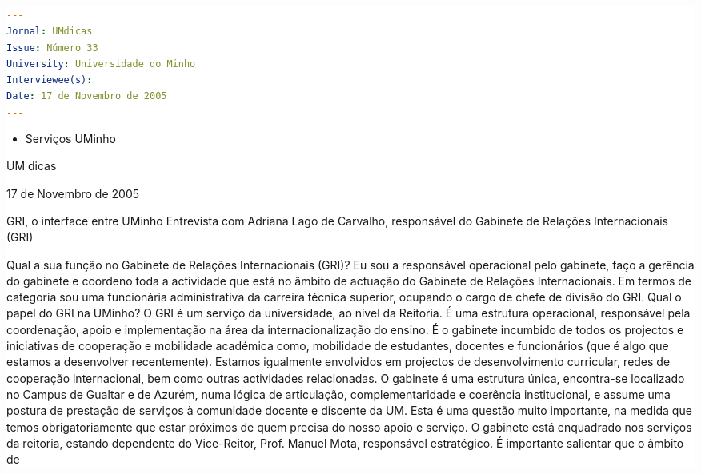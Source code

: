 ```yaml
---
Jornal: UMdicas
Issue: Número 33
University: Universidade do Minho
Interviewee(s): 
Date: 17 de Novembro de 2005
---
```

- Serviços UMinho

UM dicas

17 de Novembro de 2005

GRI, o interface entre UMinho
Entrevista com Adriana Lago de
Carvalho, responsável do
Gabinete de Relações
Internacionais (GRI)

Qual a sua função no Gabinete de
Relações Internacionais (GRI)?
Eu sou a responsável operacional pelo
gabinete, faço a gerência do gabinete e
coordeno toda a actividade que está no
âmbito de actuação do Gabinete de
Relações Internacionais. Em termos de
categoria sou uma funcionária
administrativa da carreira técnica
superior, ocupando o cargo de chefe de
divisão do GRI.
Qual o papel do GRI na UMinho?
O GRI é um serviço da universidade, ao
nível da Reitoria. É uma estrutura
operacional, responsável pela
coordenação, apoio e implementação
na área da internacionalização do
ensino. É o gabinete incumbido de
todos os projectos e iniciativas de
cooperação e mobilidade académica
como, mobilidade de estudantes,
docentes e funcionários (que é algo que
estamos a desenvolver recentemente).
Estamos igualmente envolvidos em
projectos de desenvolvimento
curricular, redes de cooperação
internacional, bem como outras
actividades relacionadas. O gabinete é
uma estrutura única, encontra-se
localizado no Campus de Gualtar e de
Azurém, numa lógica de articulação,
complementaridade e coerência
institucional, e assume uma postura de
prestação de serviços à comunidade
docente e discente da UM. Esta é uma
questão muito importante, na medida
que temos obrigatoriamente que estar
próximos de quem precisa do nosso
apoio e serviço.
O gabinete está enquadrado nos
serviços da reitoria, estando
dependente do Vice-Reitor, Prof.
Manuel Mota, responsável estratégico.
É importante salientar que o âmbito de